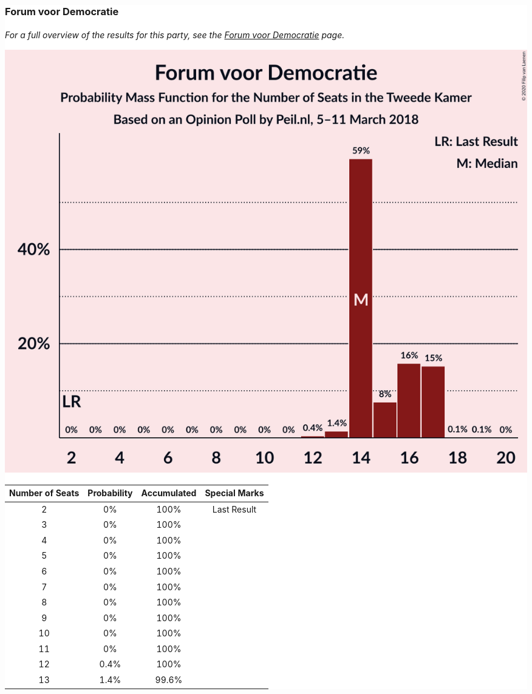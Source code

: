 ### Forum voor Democratie

*For a full overview of the results for this party, see the [Forum voor Democratie](party-forumvoordemocratie.html) page.*

![Graph with seats probability mass function not yet produced](2018-03-11-Peilnl-seats-pmf-forumvoordemocratie.png "Seats Probability Mass Function")

| Number of Seats | Probability | Accumulated | Special Marks |
|:---------------:|:-----------:|:-----------:|:-------------:|
| 2 | 0% | 100% | Last Result |
| 3 | 0% | 100% |  |
| 4 | 0% | 100% |  |
| 5 | 0% | 100% |  |
| 6 | 0% | 100% |  |
| 7 | 0% | 100% |  |
| 8 | 0% | 100% |  |
| 9 | 0% | 100% |  |
| 10 | 0% | 100% |  |
| 11 | 0% | 100% |  |
| 12 | 0.4% | 100% |  |
| 13 | 1.4% | 99.6% |  |